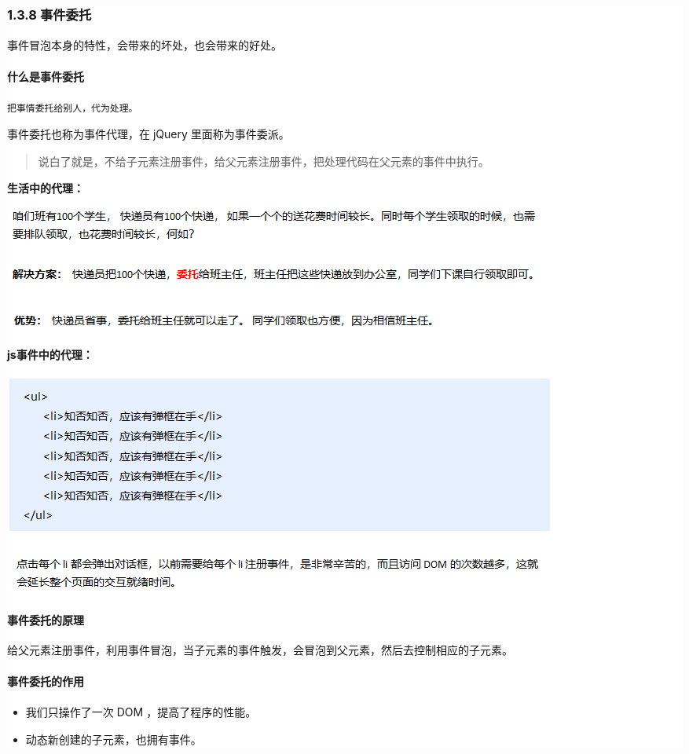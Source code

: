 ### 1.3.8 事件委托

事件冒泡本身的特性，会带来的坏处，也会带来的好处。

#### 什么是事件委托

```
把事情委托给别人，代为处理。
```

事件委托也称为事件代理，在 jQuery 里面称为事件委派。

> 说白了就是，不给子元素注册事件，给父元素注册事件，把处理代码在父元素的事件中执行。



**生活中的代理：**

![1551172082624](assets/1551172082624.png)

**js事件中的代理：**

![1551172159273](assets/1551172159273.png)

#### 事件委托的原理

​	给父元素注册事件，利用事件冒泡，当子元素的事件触发，会冒泡到父元素，然后去控制相应的子元素。

#### 事件委托的作用

- 我们只操作了一次 DOM ，提高了程序的性能。

- 动态新创建的子元素，也拥有事件。
